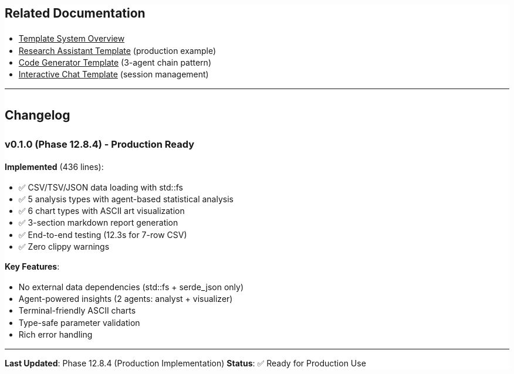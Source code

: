 
## Related Documentation

- [Template System Overview](../templates/README.md)
- [Research Assistant Template](./research-assistant.md) (production example)
- [Code Generator Template](./code-generator.md) (3-agent chain pattern)
- [Interactive Chat Template](./interactive-chat.md) (session management)

---

## Changelog

### v0.1.0 (Phase 12.8.4) - Production Ready

**Implemented** (436 lines):
- ✅ CSV/TSV/JSON data loading with std::fs
- ✅ 5 analysis types with agent-based statistical analysis
- ✅ 6 chart types with ASCII art visualization
- ✅ 3-section markdown report generation
- ✅ End-to-end testing (12.3s for 7-row CSV)
- ✅ Zero clippy warnings

**Key Features**:
- No external data dependencies (std::fs + serde_json only)
- Agent-powered insights (2 agents: analyst + visualizer)
- Terminal-friendly ASCII charts
- Type-safe parameter validation
- Rich error handling

---

**Last Updated**: Phase 12.8.4 (Production Implementation)
**Status**: ✅ Ready for Production Use

